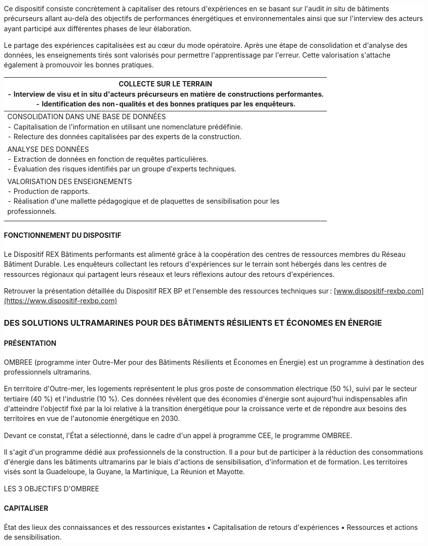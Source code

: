 Ce dispositif consiste concrètement à capitaliser des retours d'expériences en se basant sur l'audit *in situ* de bâtiments précurseurs allant au-delà des objectifs de performances énergétiques et environnementales ainsi que sur l'interview des acteurs ayant participé aux différentes phases de leur élaboration.

Le partage des expériences capitalisées est au cœur du mode opératoire. Après une étape de consolidation et d'analyse des données, les enseignements tirés sont valorisés pour permettre l'apprentissage par l'erreur. Cette valorisation s'attache également à promouvoir les bonnes pratiques.

| COLLECTE SUR LE TERRAIN<br>- Interview de visu et in situ d'acteurs précurseurs en matière de constructions performantes.<br>- Identification des non-qualités et des bonnes pratiques par les enquêteurs. |
|------------------------------------------------------------------------------------------------------------------------------------------------------------------------------------------------------------|
| CONSOLIDATION DANS UNE BASE DE DONNÉES<br>- Capitalisation de l'information en utilisant une nomenclature prédéfinie.<br>- Relecture des données capitalisées par des experts de la construction.          |
| ANALYSE DES DONNÉES<br>- Extraction de données en fonction de requêtes particulières.<br>- Évaluation des risques identifiés par un groupe d'experts techniques.                                           |
| VALORISATION DES ENSEIGNEMENTS<br>- Production de rapports.<br>- Réalisation d'une mallette pédagogique et de plaquettes de sensibilisation pour les<br>professionnels.                                    |
|                                                                                                                                                                                                            |

#### **FONCTIONNEMENT DU DISPOSITIF**

Le Dispositif REX Bâtiments performants est alimenté grâce à la coopération des centres de ressources membres du Réseau Bâtiment Durable. Les enquêteurs collectant les retours d'expériences sur le terrain sont hébergés dans les centres de ressources régionaux qui partagent leurs réseaux et leurs réflexions autour des retours d'expériences.

Retrouver la présentation détaillée du Dispositif REX BP et l'ensemble des ressources techniques sur : [www.dispositif-rexbp.com](https://www.dispositif-rexbp.com)

### DES SOLUTIONS ULTRAMARINES POUR DES BÂTIMENTS RÉSILIENTS ET ÉCONOMES EN ÉNERGIE

#### **PRÉSENTATION**

OMBREE (programme inter Outre-Mer pour des Bâtiments Résilients et Économes en Énergie) est un programme à destination des professionnels ultramarins.

En territoire d'Outre-mer, les logements représentent le plus gros poste de consommation électrique (50 %), suivi par le secteur tertiaire (40 %) et l'industrie (10 %). Ces données révèlent que des économies d'énergie sont aujourd'hui indispensables afin d'atteindre l'objectif fixé par la loi relative à la transition énergétique pour la croissance verte et de répondre aux besoins des territoires en vue de l'autonomie énergétique en 2030.

Devant ce constat, l'État a sélectionné, dans le cadre d'un appel à programme CEE, le programme OMBREE.

Il s'agit d'un programme dédié aux professionnels de la construction. Il a pour but de participer à la réduction des consommations d'énergie dans les bâtiments ultramarins par le biais d'actions de sensibilisation, d'information et de formation. Les territoires visés sont la Guadeloupe, la Guyane, la Martinique, La Réunion et Mayotte.

LES 3 OBJECTIFS D'OMBREE

#### **CAPITALISER**

État des lieux des connaissances et des ressources existantes • Capitalisation de retours d'expériences • Ressources et actions de sensibilisation.
